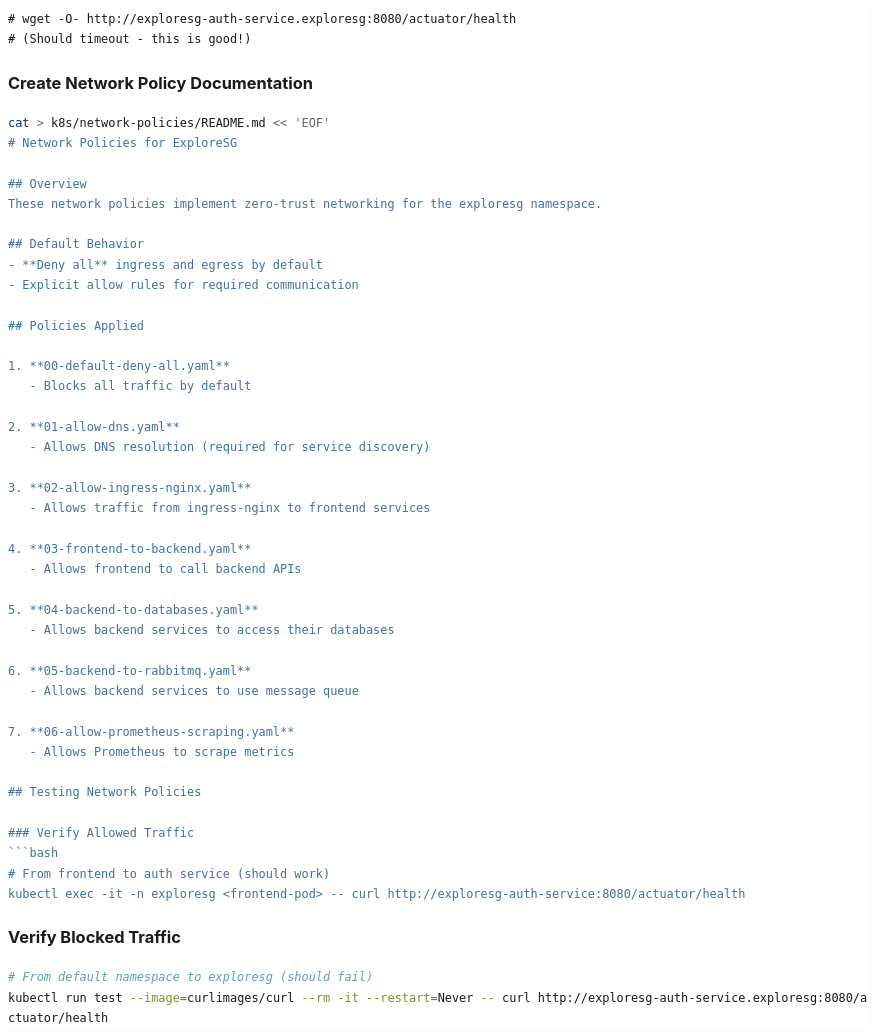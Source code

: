 ```
# wget -O- http://exploresg-auth-service.exploresg:8080/actuator/health
# (Should timeout - this is good!)
```

### Create Network Policy Documentation

```bash
cat > k8s/network-policies/README.md << 'EOF'
# Network Policies for ExploreSG

## Overview
These network policies implement zero-trust networking for the exploresg namespace.

## Default Behavior
- **Deny all** ingress and egress by default
- Explicit allow rules for required communication

## Policies Applied

1. **00-default-deny-all.yaml**
   - Blocks all traffic by default
   
2. **01-allow-dns.yaml**
   - Allows DNS resolution (required for service discovery)
   
3. **02-allow-ingress-nginx.yaml**
   - Allows traffic from ingress-nginx to frontend services
   
4. **03-frontend-to-backend.yaml**
   - Allows frontend to call backend APIs
   
5. **04-backend-to-databases.yaml**
   - Allows backend services to access their databases
   
6. **05-backend-to-rabbitmq.yaml**
   - Allows backend services to use message queue
   
7. **06-allow-prometheus-scraping.yaml**
   - Allows Prometheus to scrape metrics

## Testing Network Policies

### Verify Allowed Traffic
```bash
# From frontend to auth service (should work)
kubectl exec -it -n exploresg <frontend-pod> -- curl http://exploresg-auth-service:8080/actuator/health
```

### Verify Blocked Traffic
```bash
# From default namespace to exploresg (should fail)
kubectl run test --image=curlimages/curl --rm -it --restart=Never -- curl http://exploresg-auth-service.exploresg:8080/actuator/health
```

